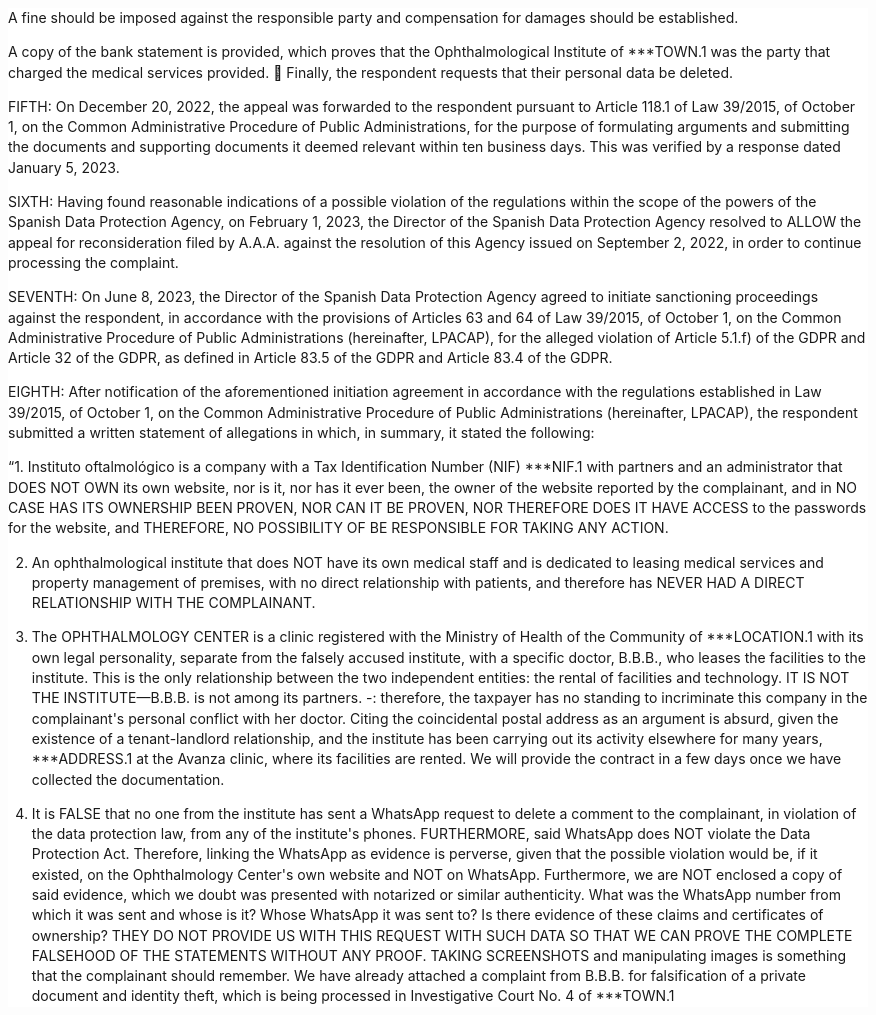 A fine should be imposed against the responsible party and compensation for damages should be established.

A copy of the bank statement is provided, which proves that the Ophthalmological Institute of \*\*\*TOWN.1 was the party that charged the medical services provided.
 Finally, the respondent requests that their personal data be deleted.

FIFTH: On December 20, 2022, the appeal was forwarded to the respondent pursuant to Article 118.1 of Law 39/2015, of October 1, on the Common Administrative Procedure of Public Administrations, for the purpose of formulating arguments and submitting the documents and supporting documents it deemed relevant within ten business days. This was verified by a response dated January 5, 2023.

SIXTH: Having found reasonable indications of a possible violation of the regulations within the scope of the powers of the Spanish Data Protection Agency, on February 1, 2023, the Director of the Spanish Data Protection Agency resolved to ALLOW the appeal for reconsideration filed by A.A.A. against the resolution of this Agency issued on September 2, 2022, in order to continue processing the complaint.

SEVENTH: On June 8, 2023, the Director of the Spanish Data Protection Agency agreed to initiate sanctioning proceedings against the respondent, in accordance with the provisions of Articles 63 and 64 of Law 39/2015, of October 1, on the Common Administrative Procedure of Public Administrations (hereinafter, LPACAP), for the alleged violation of Article 5.1.f) of the GDPR and Article 32 of the GDPR, as defined in Article 83.5 of the GDPR and Article 83.4 of the GDPR.

EIGHTH: After notification of the aforementioned initiation agreement in accordance with the regulations established in Law 39/2015, of October 1, on the Common Administrative Procedure of Public Administrations (hereinafter, LPACAP), the respondent submitted a written statement of allegations in which, in summary, it stated the following:

“1. Instituto oftalmológico is a company with a Tax Identification Number (NIF) \*\*\*NIF.1 with partners and an administrator that DOES NOT OWN its own website, nor is it, nor has it ever been, the owner of the website reported by the complainant, and in NO CASE HAS ITS OWNERSHIP BEEN PROVEN, NOR CAN IT BE PROVEN, NOR THEREFORE DOES IT HAVE ACCESS to the passwords for the website, and THEREFORE, NO POSSIBILITY OF BE RESPONSIBLE FOR TAKING ANY ACTION.

2. An ophthalmological institute that does NOT have its own medical staff and is dedicated to leasing medical services and property management of premises, with no direct relationship with patients, and therefore has NEVER HAD A DIRECT RELATIONSHIP WITH THE COMPLAINANT.
3. The OPHTHALMOLOGY CENTER is a clinic registered with the Ministry of Health of the Community of \*\*\*LOCATION.1 with its own legal personality, separate from the falsely accused institute, with a specific doctor, B.B.B., who leases the facilities to the institute. This is the only relationship between the two independent entities: the rental of facilities and technology. IT IS NOT THE INSTITUTE—B.B.B. is not among its partners. -: therefore, the taxpayer has no standing to incriminate this company in the complainant's personal conflict with her doctor. Citing the coincidental postal address as an argument is absurd, given the existence of a tenant-landlord relationship, and the institute has been carrying out its activity elsewhere for many years, \*\*\*ADDRESS.1 at the Avanza clinic, where its facilities are rented. We will provide the contract in a few days once we have collected the documentation.

4. It is FALSE that no one from the institute has sent a WhatsApp request to delete a comment to the complainant, in violation of the data protection law, from any of the institute's phones. FURTHERMORE, said WhatsApp does NOT violate the Data Protection Act. Therefore, linking the WhatsApp as evidence is perverse, given that the possible violation would be, if it existed, on the Ophthalmology Center's own website and NOT on WhatsApp. Furthermore, we are NOT enclosed a copy of said evidence, which we doubt was presented with notarized or similar authenticity. What was the WhatsApp number from which it was sent and whose is it? Whose WhatsApp it was sent to? Is there evidence of these claims and certificates of ownership? THEY DO NOT PROVIDE US WITH THIS REQUEST WITH SUCH DATA SO THAT WE CAN PROVE THE COMPLETE FALSEHOOD OF THE STATEMENTS WITHOUT ANY PROOF. TAKING SCREENSHOTS and manipulating images is something that the complainant should remember. We have already attached a complaint from B.B.B. for falsification of a private document and identity theft, which is being processed in Investigative Court No. 4 of \*\*\*TOWN.1
